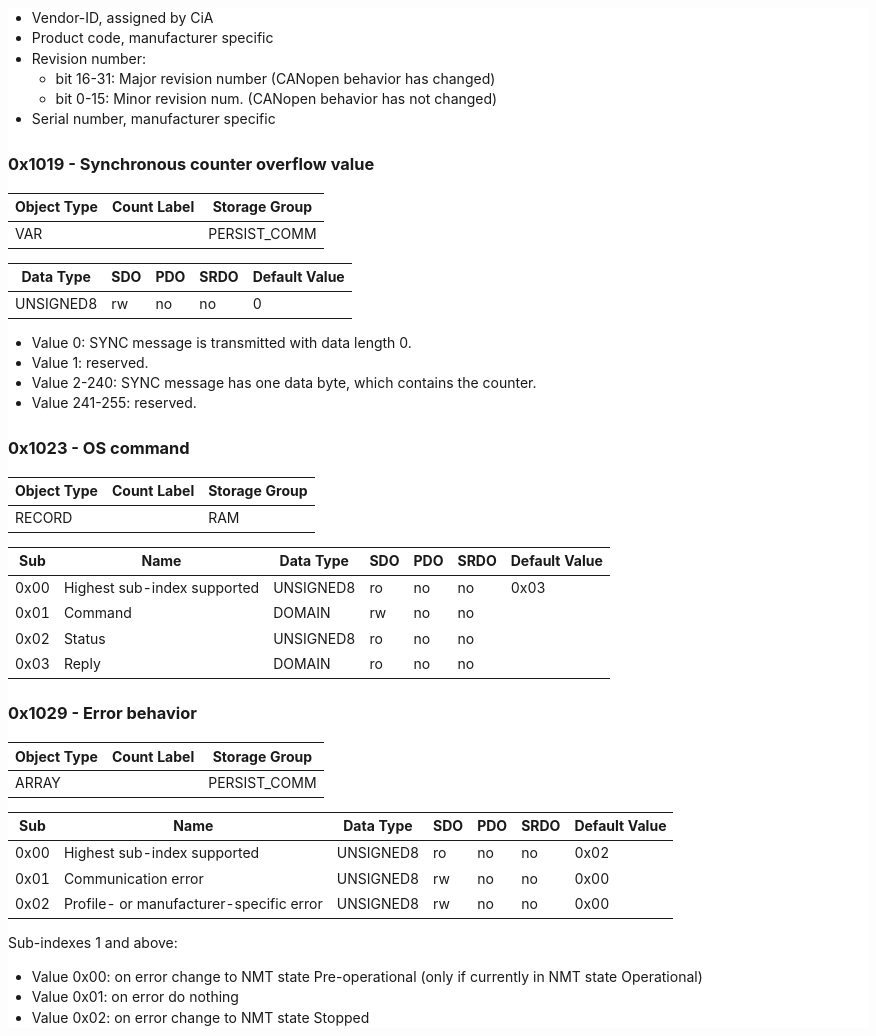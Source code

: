 * Vendor-ID, assigned by CiA
* Product code, manufacturer specific
* Revision number:
  * bit 16-31: Major revision number (CANopen behavior has changed)
  * bit 0-15: Minor revision num. (CANopen behavior has not changed)
* Serial number, manufacturer specific

### 0x1019 - Synchronous counter overflow value
| Object Type | Count Label    | Storage Group  |
| ----------- | -------------- | -------------- |
| VAR         |                | PERSIST_COMM   |

| Data Type               | SDO | PDO | SRDO | Default Value                   |
| ----------------------- | --- | --- | ---- | ------------------------------- |
| UNSIGNED8               | rw  | no  | no   | 0                               |

* Value 0: SYNC message is transmitted with data length 0.
* Value 1: reserved.
* Value 2-240: SYNC message has one data byte, which contains the counter.
* Value 241-255: reserved.

### 0x1023 - OS command
| Object Type | Count Label    | Storage Group  |
| ----------- | -------------- | -------------- |
| RECORD      |                | RAM            |

| Sub  | Name                  | Data Type  | SDO | PDO | SRDO | Default Value |
| ---- | --------------------- | ---------- | --- | --- | ---- | ------------- |
| 0x00 | Highest sub-index supported| UNSIGNED8  | ro  | no  | no   | 0x03          |
| 0x01 | Command               | DOMAIN     | rw  | no  | no   |               |
| 0x02 | Status                | UNSIGNED8  | ro  | no  | no   |               |
| 0x03 | Reply                 | DOMAIN     | ro  | no  | no   |               |

### 0x1029 - Error behavior
| Object Type | Count Label    | Storage Group  |
| ----------- | -------------- | -------------- |
| ARRAY       |                | PERSIST_COMM   |

| Sub  | Name                  | Data Type  | SDO | PDO | SRDO | Default Value |
| ---- | --------------------- | ---------- | --- | --- | ---- | ------------- |
| 0x00 | Highest sub-index supported| UNSIGNED8  | ro  | no  | no   | 0x02          |
| 0x01 | Communication error   | UNSIGNED8  | rw  | no  | no   | 0x00          |
| 0x02 | Profile- or manufacturer-specific error| UNSIGNED8  | rw  | no  | no   | 0x00          |

Sub-indexes 1 and above:
* Value 0x00: on error change to NMT state Pre-operational (only if currently in NMT state Operational)
* Value 0x01: on error do nothing
* Value 0x02: on error change to NMT state Stopped
